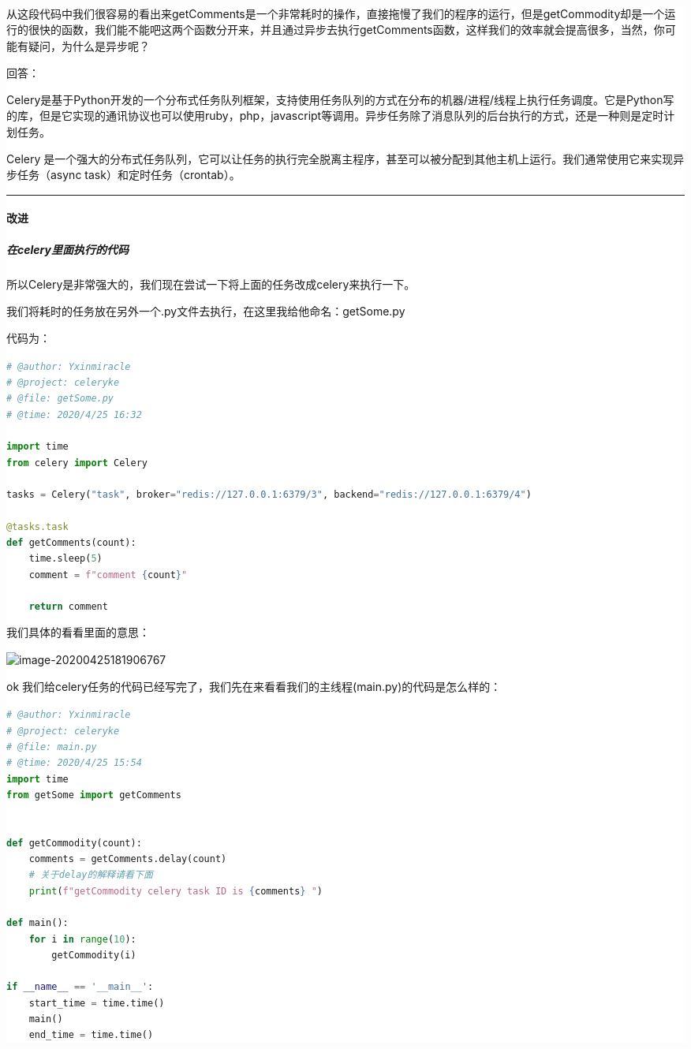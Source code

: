 从这段代码中我们很容易的看出来getComments是一个非常耗时的操作，直接拖慢了我们的程序的运行，但是getCommodity却是一个运行的很快的函数，我们能不能吧这两个函数分开来，并且通过异步去执行getComments函数，这样我们的效率就会提高很多，当然，你可能有疑问，为什么是异步呢？

回答：

Celery是基于Python开发的一个分布式任务队列框架，支持使用任务队列的方式在分布的机器/进程/线程上执行任务调度。它是Python写的库，但是它实现的通讯协议也可以使用ruby，php，javascript等调用。异步任务除了消息队列的后台执行的方式，还是一种则是定时计划任务。

Celery 是一个强大的分布式任务队列，它可以让任务的执行完全脱离主程序，甚至可以被分配到其他主机上运行。我们通常使用它来实现异步任务（async task）和定时任务（crontab）。

---

#### 改进

##### 在celery里面执行的代码

所以Celery是非常强大的，我们现在尝试一下将上面的任务改成celery来执行一下。

我们将耗时的任务放在另外一个.py文件去执行，在这里我给他命名：getSome.py

代码为：

```python
# @author: Yxinmiracle
# @project: celeryke
# @file: getSome.py
# @time: 2020/4/25 16:32

import time
from celery import Celery

tasks = Celery("task", broker="redis://127.0.0.1:6379/3", backend="redis://127.0.0.1:6379/4")

@tasks.task
def getComments(count):
    time.sleep(5)
    comment = f"comment {count}"

    return comment
```

我们具体的看看里面的意思：

![image-20200425181906767](C:\Users\Administrator\Desktop\image-20200425181906767.png)

ok 我们给celery任务的代码已经写完了，我们先在来看看我们的主线程(main.py)的代码是怎么样的：

```python
# @author: Yxinmiracle
# @project: celeryke
# @file: main.py
# @time: 2020/4/25 15:54
import time
from getSome import getComments


def getCommodity(count):
    comments = getComments.delay(count) 
    # 关于delay的解释请看下面
    print(f"getCommodity celery task ID is {comments} ")

def main():
    for i in range(10):
        getCommodity(i)

if __name__ == '__main__':
    start_time = time.time()
    main()
    end_time = time.time()
```